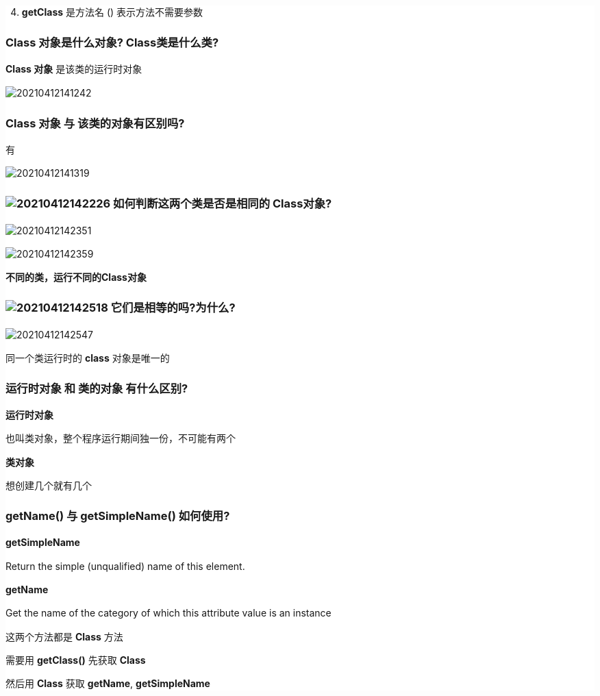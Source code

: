 4.  **getClass** 是方法名 () 表示方法不需要参数
    

### **Class** 对象是什么对象? Class类是什么类?

**Class 对象** 是该类的运行时对象

![20210412141242](https://img.fengqigang.cn//img/20210412141242.png)

### **Class 对象** 与 该类的对象有区别吗?

有

![20210412141319](https://img.fengqigang.cn//img/20210412141319.png)

### ![20210412142226](https://img.fengqigang.cn//img/20210412142226.png) 如何判断这两个类是否是相同的 **Class对象**?

![20210412142351](https://img.fengqigang.cn//img/20210412142351.png)

![20210412142359](https://img.fengqigang.cn//img/20210412142359.png)

**不同的类，运行不同的Class对象**

### ![20210412142518](https://img.fengqigang.cn//img/20210412142518.png) 它们是相等的吗?为什么?

![20210412142547](https://img.fengqigang.cn//img/20210412142547.png)

同一个类运行时的 **class** 对象是唯一的

### **运行时对象** 和 **类的对象** 有什么区别?

**运行时对象**

也叫类对象，整个程序运行期间独一份，不可能有两个

**类对象**

想创建几个就有几个

### **getName()** 与 **getSimpleName()** 如何使用?

**getSimpleName**

Return the simple (unqualified) name of this element.

**getName**

Get the name of the category of which this attribute value is an instance

这两个方法都是 **Class** 方法

需要用 **getClass()** 先获取 **Class**

然后用 **Class** 获取 **getName**, **getSimpleName**
